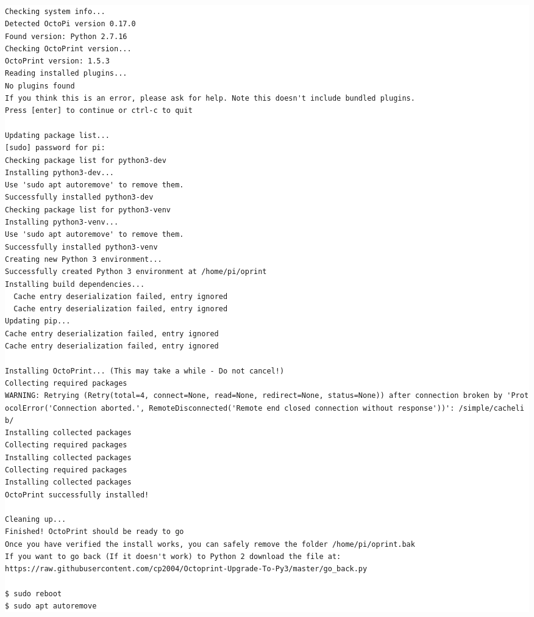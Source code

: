 ```shell
Checking system info...
Detected OctoPi version 0.17.0
Found version: Python 2.7.16
Checking OctoPrint version...
OctoPrint version: 1.5.3
Reading installed plugins...
No plugins found
If you think this is an error, please ask for help. Note this doesn't include bundled plugins.
Press [enter] to continue or ctrl-c to quit

Updating package list...
[sudo] password for pi:
Checking package list for python3-dev
Installing python3-dev...
Use 'sudo apt autoremove' to remove them.
Successfully installed python3-dev
Checking package list for python3-venv
Installing python3-venv...
Use 'sudo apt autoremove' to remove them.
Successfully installed python3-venv
Creating new Python 3 environment...
Successfully created Python 3 environment at /home/pi/oprint
Installing build dependencies...
  Cache entry deserialization failed, entry ignored
  Cache entry deserialization failed, entry ignored
Updating pip...
Cache entry deserialization failed, entry ignored
Cache entry deserialization failed, entry ignored

Installing OctoPrint... (This may take a while - Do not cancel!)
Collecting required packages
WARNING: Retrying (Retry(total=4, connect=None, read=None, redirect=None, status=None)) after connection broken by 'ProtocolError('Connection aborted.', RemoteDisconnected('Remote end closed connection without response'))': /simple/cachelib/
Installing collected packages
Collecting required packages
Installing collected packages
Collecting required packages
Installing collected packages
OctoPrint successfully installed!

Cleaning up...
Finished! OctoPrint should be ready to go
Once you have verified the install works, you can safely remove the folder /home/pi/oprint.bak
If you want to go back (If it doesn't work) to Python 2 download the file at:
https://raw.githubusercontent.com/cp2004/Octoprint-Upgrade-To-Py3/master/go_back.py

$ sudo reboot
$ sudo apt autoremove
```
